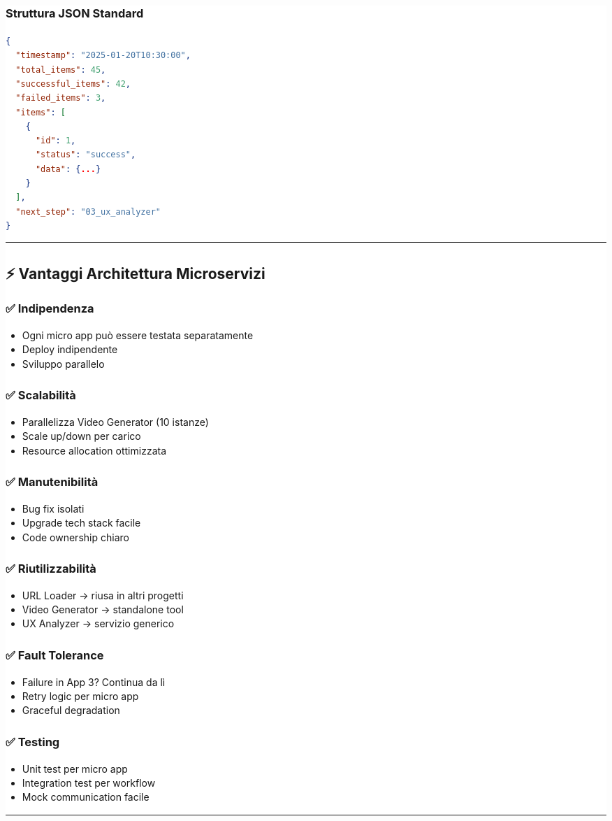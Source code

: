 ### Struttura JSON Standard

```json
{
  "timestamp": "2025-01-20T10:30:00",
  "total_items": 45,
  "successful_items": 42,
  "failed_items": 3,
  "items": [
    {
      "id": 1,
      "status": "success",
      "data": {...}
    }
  ],
  "next_step": "03_ux_analyzer"
}
```

---

## ⚡ Vantaggi Architettura Microservizi

### ✅ Indipendenza
- Ogni micro app può essere testata separatamente
- Deploy indipendente
- Sviluppo parallelo

### ✅ Scalabilità
- Parallelizza Video Generator (10 istanze)
- Scale up/down per carico
- Resource allocation ottimizzata

### ✅ Manutenibilità
- Bug fix isolati
- Upgrade tech stack facile
- Code ownership chiaro

### ✅ Riutilizzabilità
- URL Loader → riusa in altri progetti
- Video Generator → standalone tool
- UX Analyzer → servizio generico

### ✅ Fault Tolerance
- Failure in App 3? Continua da lì
- Retry logic per micro app
- Graceful degradation

### ✅ Testing
- Unit test per micro app
- Integration test per workflow
- Mock communication facile

---